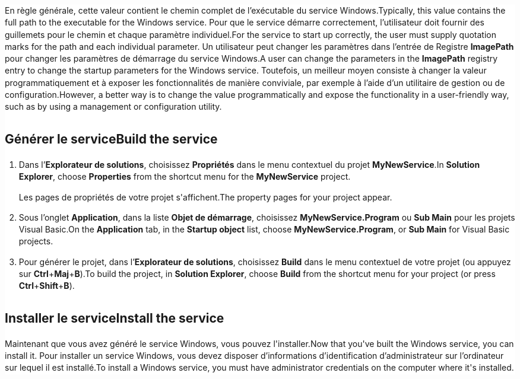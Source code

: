   <span data-ttu-id="6d308-226">En règle générale, cette valeur contient le chemin complet de l’exécutable du service Windows.</span><span class="sxs-lookup"><span data-stu-id="6d308-226">Typically, this value contains the full path to the executable for the Windows service.</span></span> <span data-ttu-id="6d308-227">Pour que le service démarre correctement, l’utilisateur doit fournir des guillemets pour le chemin et chaque paramètre individuel.</span><span class="sxs-lookup"><span data-stu-id="6d308-227">For the service to start up correctly, the user must supply quotation marks for the path and each individual parameter.</span></span> <span data-ttu-id="6d308-228">Un utilisateur peut changer les paramètres dans l’entrée de Registre **ImagePath** pour changer les paramètres de démarrage du service Windows.</span><span class="sxs-lookup"><span data-stu-id="6d308-228">A user can change the parameters in the **ImagePath** registry entry to change the startup parameters for the Windows service.</span></span> <span data-ttu-id="6d308-229">Toutefois, un meilleur moyen consiste à changer la valeur programmatiquement et à exposer les fonctionnalités de manière conviviale, par exemple à l’aide d’un utilitaire de gestion ou de configuration.</span><span class="sxs-lookup"><span data-stu-id="6d308-229">However, a better way is to change the value programmatically and expose the functionality in a user-friendly way, such as by using a management or configuration utility.</span></span>

## <a name="build-the-service"></a><span data-ttu-id="6d308-230">Générer le service</span><span class="sxs-lookup"><span data-stu-id="6d308-230">Build the service</span></span>

1. <span data-ttu-id="6d308-231">Dans l’**Explorateur de solutions**, choisissez **Propriétés** dans le menu contextuel du projet **MyNewService**.</span><span class="sxs-lookup"><span data-stu-id="6d308-231">In **Solution Explorer**, choose **Properties** from the shortcut menu for the **MyNewService** project.</span></span>

   <span data-ttu-id="6d308-232">Les pages de propriétés de votre projet s'affichent.</span><span class="sxs-lookup"><span data-stu-id="6d308-232">The property pages for your project appear.</span></span>

2. <span data-ttu-id="6d308-233">Sous l’onglet **Application**, dans la liste **Objet de démarrage**, choisissez **MyNewService.Program** ou **Sub Main** pour les projets Visual Basic.</span><span class="sxs-lookup"><span data-stu-id="6d308-233">On the **Application** tab, in the **Startup object** list, choose **MyNewService.Program**, or **Sub Main** for Visual Basic projects.</span></span>

3. <span data-ttu-id="6d308-234">Pour générer le projet, dans l’**Explorateur de solutions**, choisissez **Build** dans le menu contextuel de votre projet (ou appuyez sur **Ctrl**+**Maj**+**B**).</span><span class="sxs-lookup"><span data-stu-id="6d308-234">To build the project, in **Solution Explorer**, choose **Build** from the shortcut menu for your project (or press **Ctrl**+**Shift**+**B**).</span></span>

## <a name="install-the-service"></a><span data-ttu-id="6d308-235">Installer le service</span><span class="sxs-lookup"><span data-stu-id="6d308-235">Install the service</span></span>

<span data-ttu-id="6d308-236">Maintenant que vous avez généré le service Windows, vous pouvez l'installer.</span><span class="sxs-lookup"><span data-stu-id="6d308-236">Now that you've built the Windows service, you can install it.</span></span> <span data-ttu-id="6d308-237">Pour installer un service Windows, vous devez disposer d’informations d’identification d’administrateur sur l’ordinateur sur lequel il est installé.</span><span class="sxs-lookup"><span data-stu-id="6d308-237">To install a Windows service, you must have administrator credentials on the computer where it's installed.</span></span>
